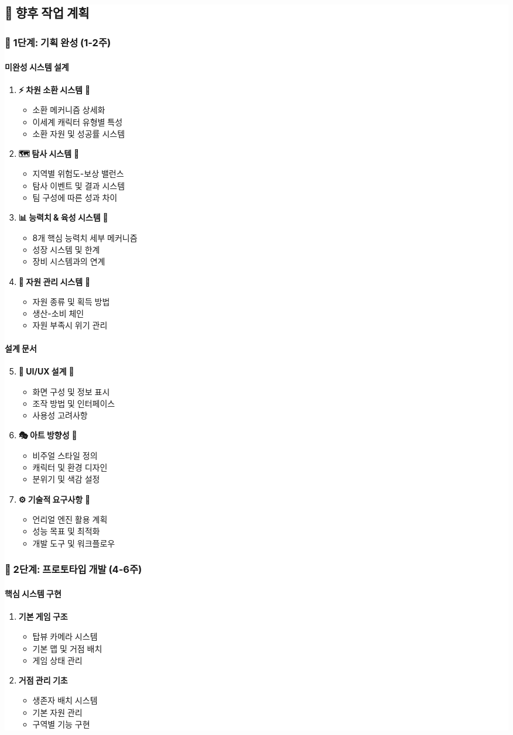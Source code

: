 ## 📅 향후 작업 계획

### 🔲 1단계: 기획 완성 (1-2주)

#### 미완성 시스템 설계
1. **⚡ 차원 소환 시스템** 🔲
   - 소환 메커니즘 상세화
   - 이세계 캐릭터 유형별 특성
   - 소환 자원 및 성공률 시스템

2. **🗺️ 탐사 시스템** 🔲
   - 지역별 위험도-보상 밸런스
   - 탐사 이벤트 및 결과 시스템
   - 팀 구성에 따른 성과 차이

3. **📊 능력치 & 육성 시스템** 🔲
   - 8개 핵심 능력치 세부 메커니즘
   - 성장 시스템 및 한계
   - 장비 시스템과의 연계

4. **🔧 자원 관리 시스템** 🔲
   - 자원 종류 및 획득 방법
   - 생산-소비 체인
   - 자원 부족시 위기 관리

#### 설계 문서
5. **🎨 UI/UX 설계** 🔲
   - 화면 구성 및 정보 표시
   - 조작 방법 및 인터페이스
   - 사용성 고려사항

6. **🎭 아트 방향성** 🔲
   - 비주얼 스타일 정의
   - 캐릭터 및 환경 디자인
   - 분위기 및 색감 설정

7. **⚙️ 기술적 요구사항** 🔲
   - 언리얼 엔진 활용 계획
   - 성능 목표 및 최적화
   - 개발 도구 및 워크플로우

### 🔲 2단계: 프로토타입 개발 (4-6주)

#### 핵심 시스템 구현
1. **기본 게임 구조**
   - 탑뷰 카메라 시스템
   - 기본 맵 및 거점 배치
   - 게임 상태 관리

2. **거점 관리 기초**
   - 생존자 배치 시스템
   - 기본 자원 관리
   - 구역별 기능 구현
